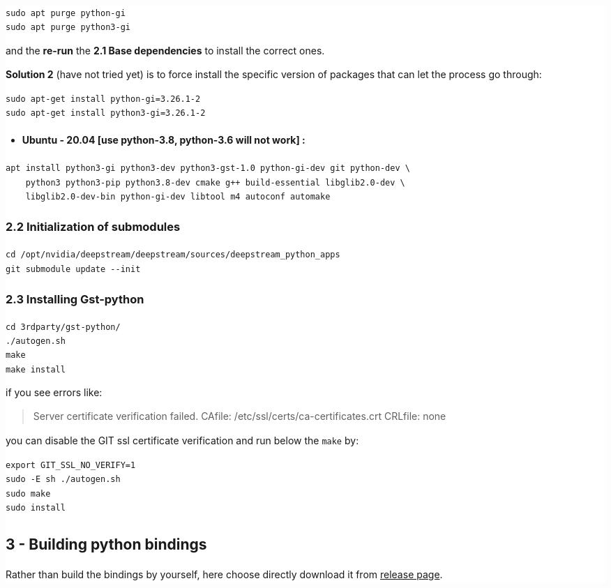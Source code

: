 
```
sudo apt purge python-gi
sudo apt purge python3-gi
```

and the  **re-run**  the  **2.1 Base dependencies** to install the correct ones.

 **Solution 2** (have not tried yet) is to force install the specific version of packages that can let the process go through:


```
sudo apt-get install python-gi=3.26.1-2
sudo apt-get install python3-gi=3.26.1-2
```



- #### Ubuntu - 20.04 [use python-3.8, python-3.6 will not work] :
```
apt install python3-gi python3-dev python3-gst-1.0 python-gi-dev git python-dev \
    python3 python3-pip python3.8-dev cmake g++ build-essential libglib2.0-dev \
    libglib2.0-dev-bin python-gi-dev libtool m4 autoconf automake
```

### 2.2 Initialization of submodules
```
cd /opt/nvidia/deepstream/deepstream/sources/deepstream_python_apps
git submodule update --init
```
### 2.3 Installing Gst-python
```
cd 3rdparty/gst-python/
./autogen.sh
make
make install
```

if you see errors like:


> Server certificate verification failed. CAfile: /etc/ssl/certs/ca-certificates.crt CRLfile: none

you can disable the GIT ssl certificate verification and run below the `make` by:

```
export GIT_SSL_NO_VERIFY=1
sudo -E sh ./autogen.sh
sudo make
sudo install
```


## 3 - Building python bindings

Rather than build the bindings by yourself, here choose directly download it from [release page](https://github.com/NVIDIA-AI-IOT/deepstream_python_apps/releases).
